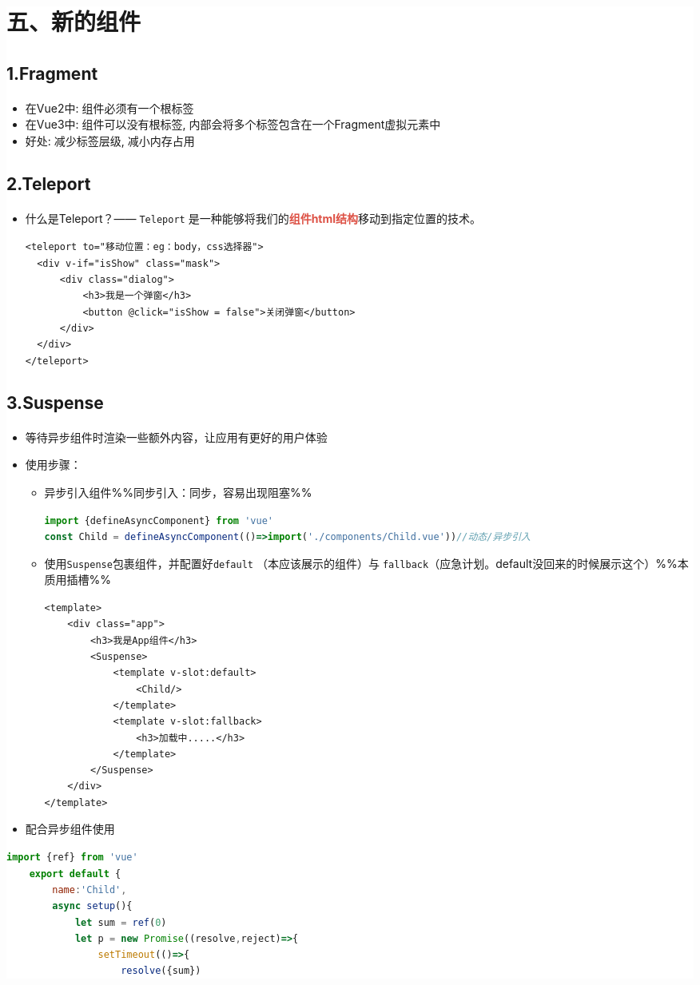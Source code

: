 
# 五、新的组件

## 1.Fragment

- 在Vue2中: 组件必须有一个根标签
- 在Vue3中: 组件可以没有根标签, 内部会将多个标签包含在一个Fragment虚拟元素中
- 好处: 减少标签层级, 减小内存占用

## 2.Teleport

- 什么是Teleport？—— `Teleport` 是一种能够将我们的<strong style="color:#DD5145">组件html结构</strong>移动到指定位置的技术。

  ```vue
  <teleport to="移动位置：eg：body，css选择器">
  	<div v-if="isShow" class="mask">
  		<div class="dialog">
  			<h3>我是一个弹窗</h3>
  			<button @click="isShow = false">关闭弹窗</button>
  		</div>
  	</div>
  </teleport>
  ```

## 3.Suspense

- 等待异步组件时渲染一些额外内容，让应用有更好的用户体验

- 使用步骤：

  - 异步引入组件%%同步引入：同步，容易出现阻塞%%

    ```js
    import {defineAsyncComponent} from 'vue'
    const Child = defineAsyncComponent(()=>import('./components/Child.vue'))//动态/异步引入
    ```

  - 使用```Suspense```包裹组件，并配置好```default``` （本应该展示的组件）与 ```fallback```（应急计划。default没回来的时候展示这个）%%本质用插槽%%

    ```vue
    <template>
    	<div class="app">
    		<h3>我是App组件</h3>
    		<Suspense>
    			<template v-slot:default>
    				<Child/>
    			</template>
    			<template v-slot:fallback>
    				<h3>加载中.....</h3>
    			</template>
    		</Suspense>
    	</div>
    </template>
    ```
- 配合异步组件使用
```js
import {ref} from 'vue'
    export default {
        name:'Child',
        async setup(){
            let sum = ref(0)
            let p = new Promise((resolve,reject)=>{
                setTimeout(()=>{
                    resolve({sum})
```